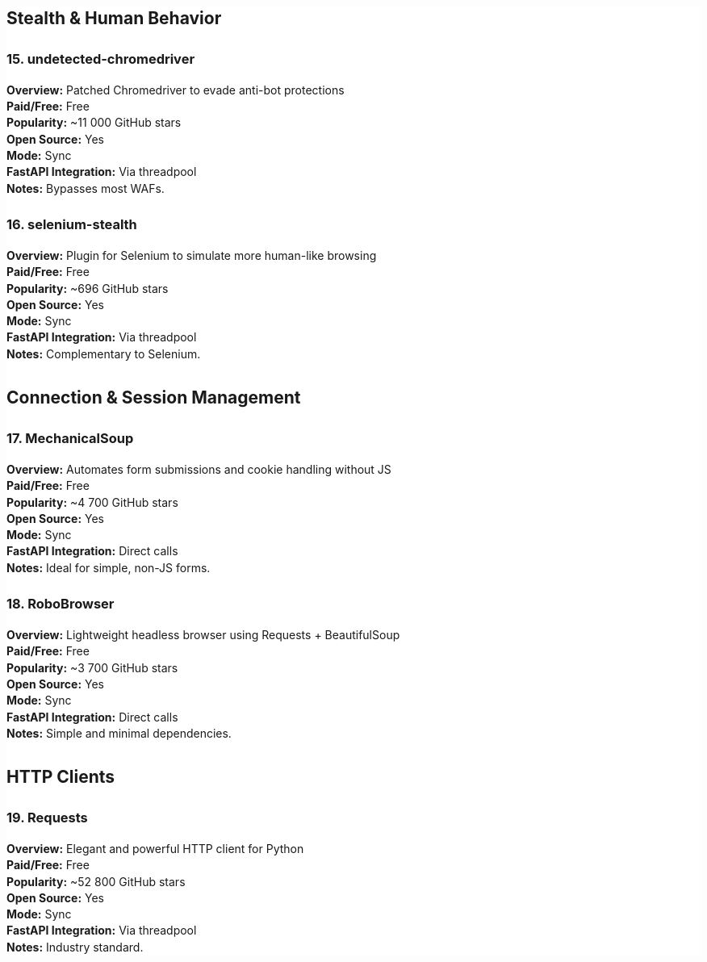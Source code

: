 ## Stealth & Human Behavior

### 15. undetected-chromedriver  
**Overview:** Patched Chromedriver to evade anti-bot protections  
**Paid/Free:** Free  
**Popularity:** ~11 000 GitHub stars  
**Open Source:** Yes  
**Mode:** Sync  
**FastAPI Integration:** Via threadpool  
**Notes:** Bypasses most WAFs.

### 16. selenium-stealth  
**Overview:** Plugin for Selenium to simulate more human-like browsing  
**Paid/Free:** Free  
**Popularity:** ~696 GitHub stars  
**Open Source:** Yes  
**Mode:** Sync  
**FastAPI Integration:** Via threadpool  
**Notes:** Complementary to Selenium.

## Connection & Session Management

### 17. MechanicalSoup  
**Overview:** Automates form submissions and cookie handling without JS  
**Paid/Free:** Free  
**Popularity:** ~4 700 GitHub stars  
**Open Source:** Yes  
**Mode:** Sync  
**FastAPI Integration:** Direct calls  
**Notes:** Ideal for simple, non-JS forms.

### 18. RoboBrowser  
**Overview:** Lightweight headless browser using Requests + BeautifulSoup  
**Paid/Free:** Free  
**Popularity:** ~3 700 GitHub stars  
**Open Source:** Yes  
**Mode:** Sync  
**FastAPI Integration:** Direct calls  
**Notes:** Simple and minimal dependencies.

## HTTP Clients

### 19. Requests  
**Overview:** Elegant and powerful HTTP client for Python  
**Paid/Free:** Free  
**Popularity:** ~52 800 GitHub stars  
**Open Source:** Yes  
**Mode:** Sync  
**FastAPI Integration:** Via threadpool  
**Notes:** Industry standard.
